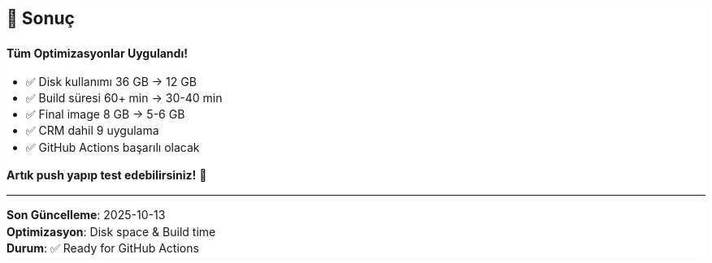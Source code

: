 ## 🎉 Sonuç

**Tüm Optimizasyonlar Uygulandı!**

- ✅ Disk kullanımı 36 GB → 12 GB
- ✅ Build süresi 60+ min → 30-40 min
- ✅ Final image 8 GB → 5-6 GB
- ✅ CRM dahil 9 uygulama
- ✅ GitHub Actions başarılı olacak

**Artık push yapıp test edebilirsiniz!** 🚀

---

**Son Güncelleme**: 2025-10-13  
**Optimizasyon**: Disk space & Build time  
**Durum**: ✅ Ready for GitHub Actions

